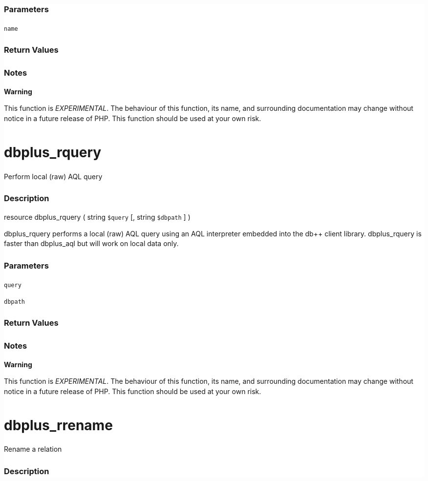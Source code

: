 ### Parameters

`name`  

### Return Values

### Notes

**Warning**

This function is *EXPERIMENTAL*. The behaviour of this function, its
name, and surrounding documentation may change without notice in a
future release of PHP. This function should be used at your own risk.

dbplus\_rquery
==============

Perform local (raw) AQL query

### Description

<span class="type">resource</span> <span
class="methodname">dbplus\_rquery</span> ( <span
class="methodparam"><span class="type">string</span> `$query`</span> \[,
<span class="methodparam"><span class="type">string</span>
`$dbpath`</span> \] )

<span class="function">dbplus\_rquery</span> performs a local (raw) AQL
query using an AQL interpreter embedded into the db++ client library.
<span class="function">dbplus\_rquery</span> is faster than <span
class="function">dbplus\_aql</span> but will work on local data only.

### Parameters

`query`  

`dbpath`  

### Return Values

### Notes

**Warning**

This function is *EXPERIMENTAL*. The behaviour of this function, its
name, and surrounding documentation may change without notice in a
future release of PHP. This function should be used at your own risk.

dbplus\_rrename
===============

Rename a relation

### Description
